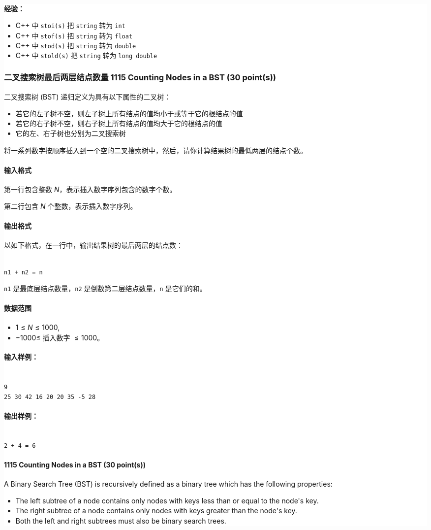 **经验：**
- C++ 中 `stoi(s)` 把 `string` 转为 `int`
- C++ 中 `stof(s)` 把 `string` 转为 `float`
- C++ 中 `stod(s)` 把 `string` 转为 `double`
- C++ 中 `stold(s)` 把 `string` 转为 `long double`

### 二叉搜索树最后两层结点数量 1115 Counting Nodes in a BST (30 point(s))

<p>二叉搜索树 (BST) 递归定义为具有以下属性的二叉树：</p>

- 若它的左子树不空，则左子树上所有结点的值均小于或等于它的根结点的值
- 若它的右子树不空，则右子树上所有结点的值均大于它的根结点的值
- 它的左、右子树也分别为二叉搜索树

<p>将一系列数字按顺序插入到一个空的二叉搜索树中，然后，请你计算结果树的最低两层的结点个数。</p>

<h4>输入格式</h4>

第一行包含整数 $N$，表示插入数字序列包含的数字个数。

第二行包含 $N$ 个整数，表示插入数字序列。

<h4>输出格式</h4>

<p>以如下格式，在一行中，输出结果树的最后两层的结点数：</p>

<pre><code>
n1 + n2 = n
</code></pre>

<p><code>n1</code> 是最底层结点数量，<code>n2</code> 是倒数第二层结点数量，<code>n</code> 是它们的和。</p>

<h4>数据范围</h4>

- $1 \le N \le 1000$,
- $-1000 \le$ 插入数字 $\le 1000$。

<h4>输入样例：</h4>

<pre><code>
9
25 30 42 16 20 20 35 -5 28
</code></pre>

<h4>输出样例：</h4>

<pre><code>
2 + 4 = 6
</code></pre>

#### 1115 Counting Nodes in a BST (30 point(s))
A Binary Search Tree (BST) is recursively defined as a binary tree which has the following properties:

- The left subtree of a node contains only nodes with keys less than or equal to the node's key.
- The right subtree of a node contains only nodes with keys greater than the node's key.
- Both the left and right subtrees must also be binary search trees.
